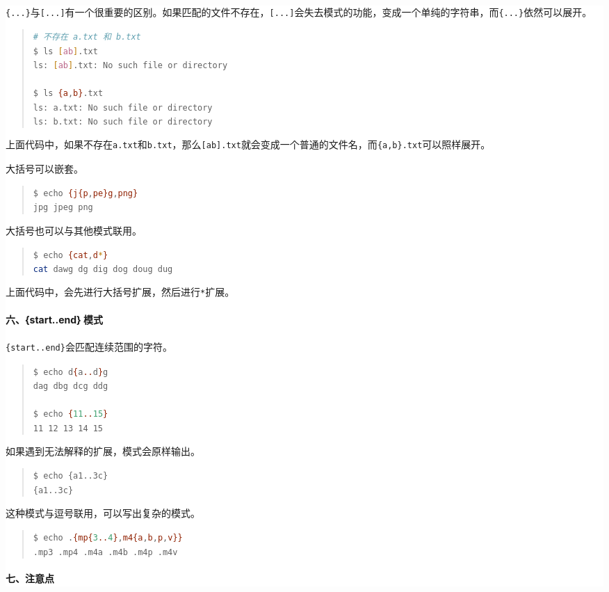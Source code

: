 `{...}`与`[...]`有一个很重要的区别。如果匹配的文件不存在，`[...]`会失去模式的功能，变成一个单纯的字符串，而`{...}`依然可以展开。

> ```bash
> # 不存在 a.txt 和 b.txt
> $ ls [ab].txt
> ls: [ab].txt: No such file or directory
> 
> $ ls {a,b}.txt
> ls: a.txt: No such file or directory
> ls: b.txt: No such file or directory
> ```

上面代码中，如果不存在`a.txt`和`b.txt`，那么`[ab].txt`就会变成一个普通的文件名，而`{a,b}.txt`可以照样展开。

大括号可以嵌套。

> ```bash
> $ echo {j{p,pe}g,png}
> jpg jpeg png
> ```

大括号也可以与其他模式联用。

> ```bash
> $ echo {cat,d*}
> cat dawg dg dig dog doug dug
> ```

上面代码中，会先进行大括号扩展，然后进行`*`扩展。

#### 六、{start..end} 模式

`{start..end}`会匹配连续范围的字符。

> ```bash
> $ echo d{a..d}g
> dag dbg dcg ddg
> 
> $ echo {11..15}
> 11 12 13 14 15
> ```

如果遇到无法解释的扩展，模式会原样输出。

> ```bash
> $ echo {a1..3c}
> {a1..3c}
> ```

这种模式与逗号联用，可以写出复杂的模式。

> ```bash
> $ echo .{mp{3..4},m4{a,b,p,v}}
> .mp3 .mp4 .m4a .m4b .m4p .m4v
> ```

#### 七、注意点
